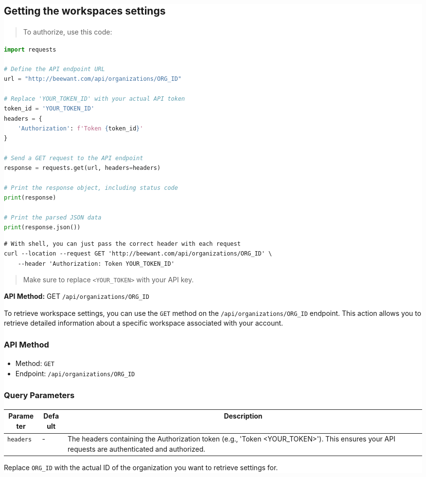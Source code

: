## Getting the workspaces settings

> To authorize, use this code:

```python
import requests

# Define the API endpoint URL
url = "http://beewant.com/api/organizations/ORG_ID"

# Replace 'YOUR_TOKEN_ID' with your actual API token
token_id = 'YOUR_TOKEN_ID'
headers = {
    'Authorization': f'Token {token_id}'
}

# Send a GET request to the API endpoint
response = requests.get(url, headers=headers)

# Print the response object, including status code
print(response)

# Print the parsed JSON data
print(response.json())

```


```shell
# With shell, you can just pass the correct header with each request
curl --location --request GET 'http://beewant.com/api/organizations/ORG_ID' \
    --header 'Authorization: Token YOUR_TOKEN_ID'
```

> Make sure to replace `<YOUR_TOKEN>` with your API key.

**API Method:** GET `/api/organizations/ORG_ID`

To retrieve workspace settings, you can use the `GET` method on the `/api/organizations/ORG_ID` endpoint. This action allows you to retrieve detailed information about a specific workspace associated with your account.

### API Method

- Method: `GET`
- Endpoint: `/api/organizations/ORG_ID`


### Query Parameters

| Parameter | Default | Description |
| --- | --- | --- |
| `headers` | - | The headers containing the Authorization token (e.g., 'Token <YOUR_TOKEN>'). This ensures your API requests are authenticated and authorized. |

<aside class="notice">
Replace <code>ORG_ID</code> with the actual ID of the organization you want to retrieve settings for.</aside>
